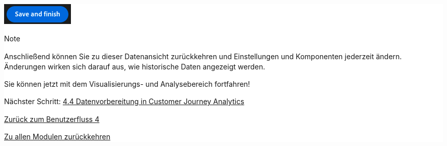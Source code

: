 ![demo](./images/13-v2.png)

>[!NOTE]
>
>Anschließend können Sie zu dieser Datenansicht zurückkehren und Einstellungen und Komponenten jederzeit ändern. Änderungen wirken sich darauf aus, wie historische Daten angezeigt werden.

Sie können jetzt mit dem Visualisierungs- und Analysebereich fortfahren!

Nächster Schritt: [4.4 Datenvorbereitung in Customer Journey Analytics](./ex4.md)

[Zurück zum Benutzerfluss 4](./uc4.md)

[Zu allen Modulen zurückkehren](./../../overview.md)
